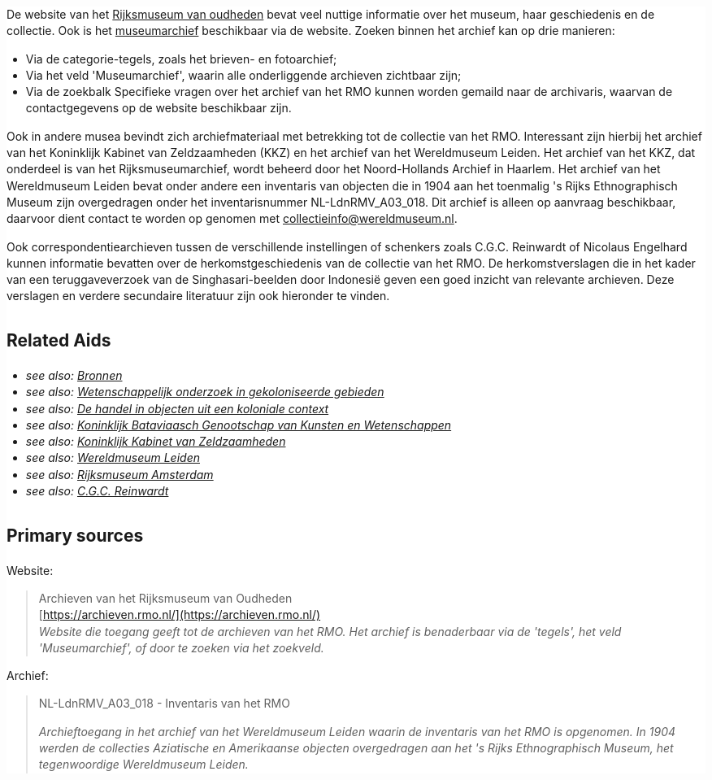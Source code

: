 De website van het [Rijksmuseum van oudheden](https://www.rmo.nl) bevat veel nuttige informatie over het museum, haar geschiedenis en de collectie. Ook is het [museumarchief](https://archieven.rmo.nl/) beschikbaar via de website. Zoeken binnen het archief kan op drie manieren:
- Via de categorie-tegels, zoals het brieven- en fotoarchief;
- Via het veld 'Museumarchief', waarin alle onderliggende archieven zichtbaar zijn;
- Via de zoekbalk
Specifieke vragen over het archief van het RMO kunnen worden gemaild naar de archivaris, waarvan de contactgegevens op de website beschikbaar zijn.

Ook in andere musea bevindt zich archiefmateriaal met betrekking tot de collectie van het RMO. Interessant zijn hierbij het archief van het Koninklijk Kabinet van Zeldzaamheden (KKZ) en het archief van het Wereldmuseum Leiden. Het archief van het KKZ, dat onderdeel is van het Rijksmuseumarchief, wordt beheerd door het Noord-Hollands Archief in Haarlem. Het archief van het Wereldmuseum Leiden bevat onder andere een inventaris van objecten die in 1904 aan het toenmalig 's Rijks Ethnographisch Museum zijn overgedragen onder het inventarisnummer NL-LdnRMV_A03_018. Dit archief is alleen op aanvraag beschikbaar, daarvoor dient contact te worden op genomen met [collectieinfo@wereldmuseum.nl](mailto:collectieinfo@wereldmuseum.nl). 

Ook correspondentiearchieven tussen de verschillende instellingen of schenkers zoals C.G.C. Reinwardt of Nicolaus Engelhard kunnen informatie bevatten over de herkomstgeschiedenis van de collectie van het RMO. De herkomstverslagen die in het kader van een teruggaveverzoek van de Singhasari-beelden door Indonesië geven een goed inzicht van relevante archieven. Deze verslagen en verdere secundaire literatuur zijn ook hieronder te vinden.


## Related Aids

 - _see also: [Bronnen](niveau1/Dutch/Bronnen_20240425.yml)_  
 - _see also: [Wetenschappelijk onderzoek in gekoloniseerde gebieden](niveau2/Dutch/Science_20240814.yml)_  
 - _see also: [De handel in objecten uit een koloniale context](niveau2/Dutch/Trade_20240326.yml)_  
 - _see also: [Koninklijk Bataviaasch Genootschap van Kunsten en Wetenschappen](niveau3/Dutch/BGKW_20240827.yml)_  
 - _see also: [Koninklijk Kabinet van Zeldzaamheden](niveau3/Dutch/KKZ_20240313.yml)_  
 - _see also: [Wereldmuseum Leiden](niveau3/Dutch/WMLeiden_20240327.yml)_  
 - _see also: [Rijksmuseum Amsterdam](niveau3/Dutch/RijksmuseumAmsterdam_20241006.yml)_  
 - _see also: [C.G.C. Reinwardt](niveau3/Dutch/Reinwardt_20241217.yml)_  

## Primary sources

Website:
  > Archieven van het Rijksmuseum van Oudheden  
> [https://archieven.rmo.nl/](https://archieven.rmo.nl/)  
> _Website die toegang geeft tot de archieven van het RMO. Het archief is benaderbaar via de 'tegels', het veld 'Museumarchief', of door te zoeken via het zoekveld._  

Archief:
  > NL-LdnRMV_A03_018 - Inventaris van het RMO  
>   
> _Archieftoegang in het archief van het Wereldmuseum Leiden waarin de inventaris van het RMO is opgenomen. In 1904 werden de collecties Aziatische en Amerikaanse objecten overgedragen aan het 's Rijks Ethnographisch Museum, het tegenwoordige Wereldmuseum Leiden._  
